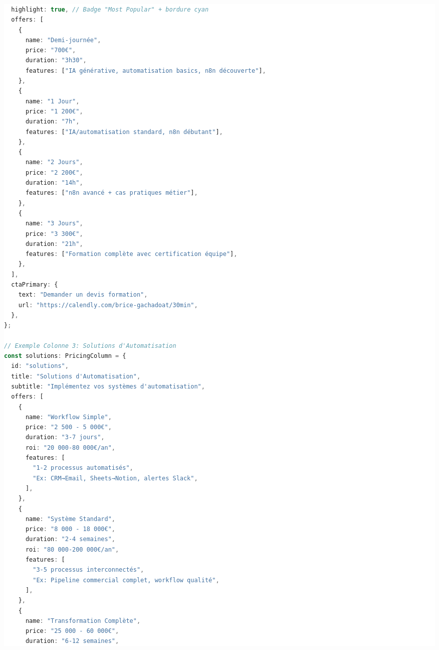 ```typescript
  highlight: true, // Badge "Most Popular" + bordure cyan
  offers: [
    {
      name: "Demi-journée",
      price: "700€",
      duration: "3h30",
      features: ["IA générative, automatisation basics, n8n découverte"],
    },
    {
      name: "1 Jour",
      price: "1 200€",
      duration: "7h",
      features: ["IA/automatisation standard, n8n débutant"],
    },
    {
      name: "2 Jours",
      price: "2 200€",
      duration: "14h",
      features: ["n8n avancé + cas pratiques métier"],
    },
    {
      name: "3 Jours",
      price: "3 300€",
      duration: "21h",
      features: ["Formation complète avec certification équipe"],
    },
  ],
  ctaPrimary: {
    text: "Demander un devis formation",
    url: "https://calendly.com/brice-gachadoat/30min",
  },
};

// Exemple Colonne 3: Solutions d'Automatisation
const solutions: PricingColumn = {
  id: "solutions",
  title: "Solutions d'Automatisation",
  subtitle: "Implémentez vos systèmes d'automatisation",
  offers: [
    {
      name: "Workflow Simple",
      price: "2 500 - 5 000€",
      duration: "3-7 jours",
      roi: "20 000-80 000€/an",
      features: [
        "1-2 processus automatisés",
        "Ex: CRM→Email, Sheets→Notion, alertes Slack",
      ],
    },
    {
      name: "Système Standard",
      price: "8 000 - 18 000€",
      duration: "2-4 semaines",
      roi: "80 000-200 000€/an",
      features: [
        "3-5 processus interconnectés",
        "Ex: Pipeline commercial complet, workflow qualité",
      ],
    },
    {
      name: "Transformation Complète",
      price: "25 000 - 60 000€",
      duration: "6-12 semaines",
```